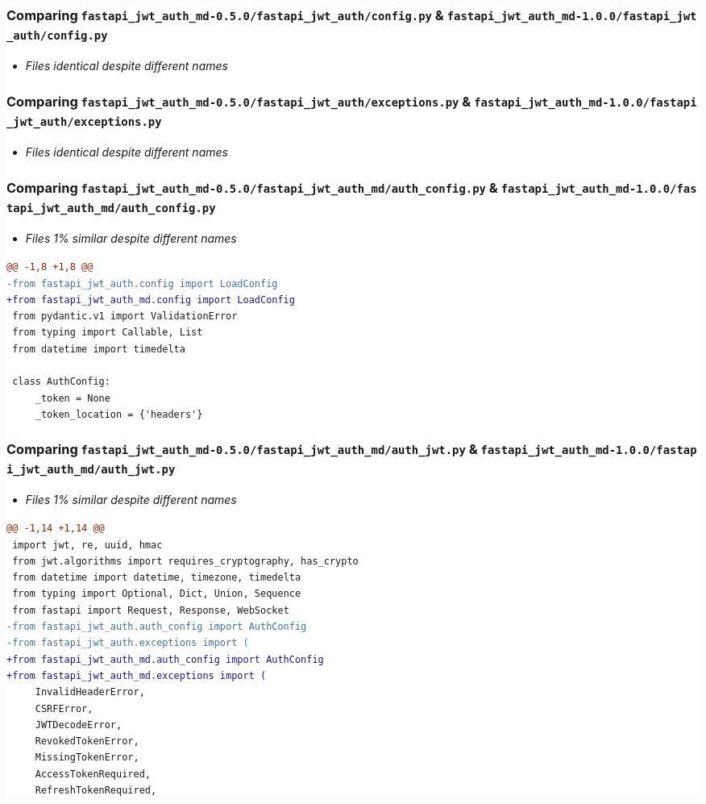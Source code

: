 ### Comparing `fastapi_jwt_auth_md-0.5.0/fastapi_jwt_auth/config.py` & `fastapi_jwt_auth_md-1.0.0/fastapi_jwt_auth/config.py`

 * *Files identical despite different names*

### Comparing `fastapi_jwt_auth_md-0.5.0/fastapi_jwt_auth/exceptions.py` & `fastapi_jwt_auth_md-1.0.0/fastapi_jwt_auth/exceptions.py`

 * *Files identical despite different names*

### Comparing `fastapi_jwt_auth_md-0.5.0/fastapi_jwt_auth_md/auth_config.py` & `fastapi_jwt_auth_md-1.0.0/fastapi_jwt_auth_md/auth_config.py`

 * *Files 1% similar despite different names*

```diff
@@ -1,8 +1,8 @@
-from fastapi_jwt_auth.config import LoadConfig
+from fastapi_jwt_auth_md.config import LoadConfig
 from pydantic.v1 import ValidationError
 from typing import Callable, List
 from datetime import timedelta
 
 class AuthConfig:
     _token = None
     _token_location = {'headers'}
```

### Comparing `fastapi_jwt_auth_md-0.5.0/fastapi_jwt_auth_md/auth_jwt.py` & `fastapi_jwt_auth_md-1.0.0/fastapi_jwt_auth_md/auth_jwt.py`

 * *Files 1% similar despite different names*

```diff
@@ -1,14 +1,14 @@
 import jwt, re, uuid, hmac
 from jwt.algorithms import requires_cryptography, has_crypto
 from datetime import datetime, timezone, timedelta
 from typing import Optional, Dict, Union, Sequence
 from fastapi import Request, Response, WebSocket
-from fastapi_jwt_auth.auth_config import AuthConfig
-from fastapi_jwt_auth.exceptions import (
+from fastapi_jwt_auth_md.auth_config import AuthConfig
+from fastapi_jwt_auth_md.exceptions import (
     InvalidHeaderError,
     CSRFError,
     JWTDecodeError,
     RevokedTokenError,
     MissingTokenError,
     AccessTokenRequired,
     RefreshTokenRequired,
```
